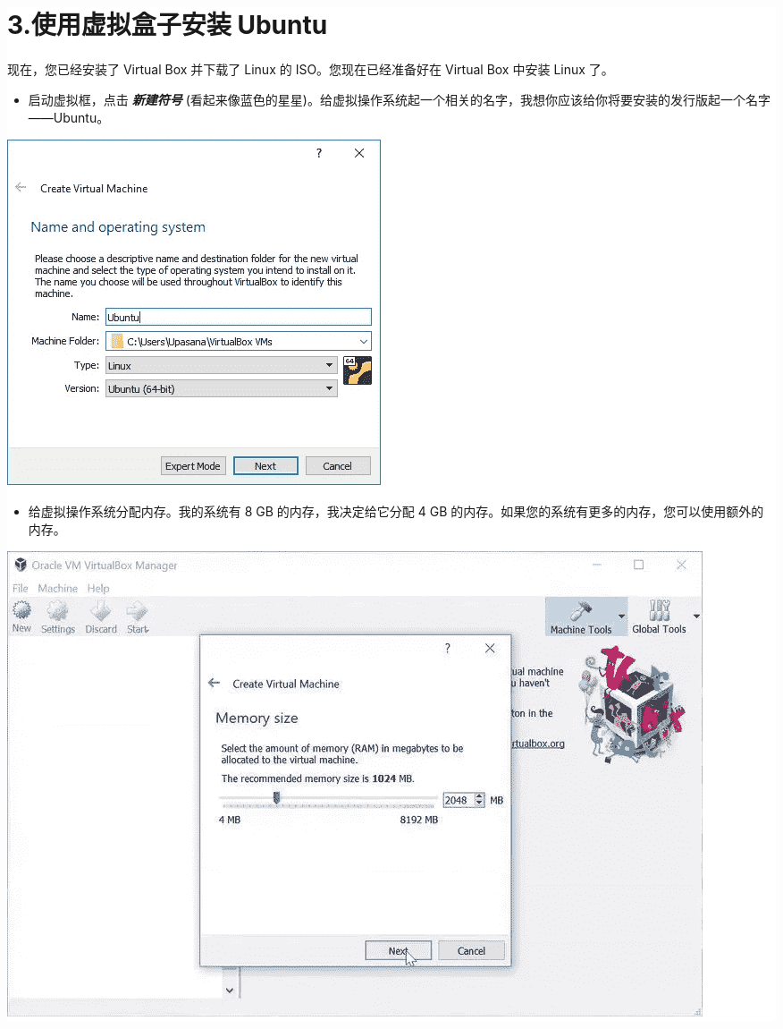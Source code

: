 # 3.使用虚拟盒子安装 Ubuntu

现在，您已经安装了 Virtual Box 并下载了 Linux 的 ISO。您现在已经准备好在 Virtual Box 中安装 Linux 了。

*   启动虚拟框，点击 ***新建符号*** (看起来像蓝色的星星)。给虚拟操作系统起一个相关的名字，我想你应该给你将要安装的发行版起一个名字——Ubuntu。

![](img/0ff4f75dfa0171a2f3b368d725ca6a29.png)

*   给虚拟操作系统分配内存。我的系统有 8 GB 的内存，我决定给它分配 4 GB 的内存。如果您的系统有更多的内存，您可以使用额外的内存。

![](img/7e7360bb2cae758e122aa920b5abec67.png)
